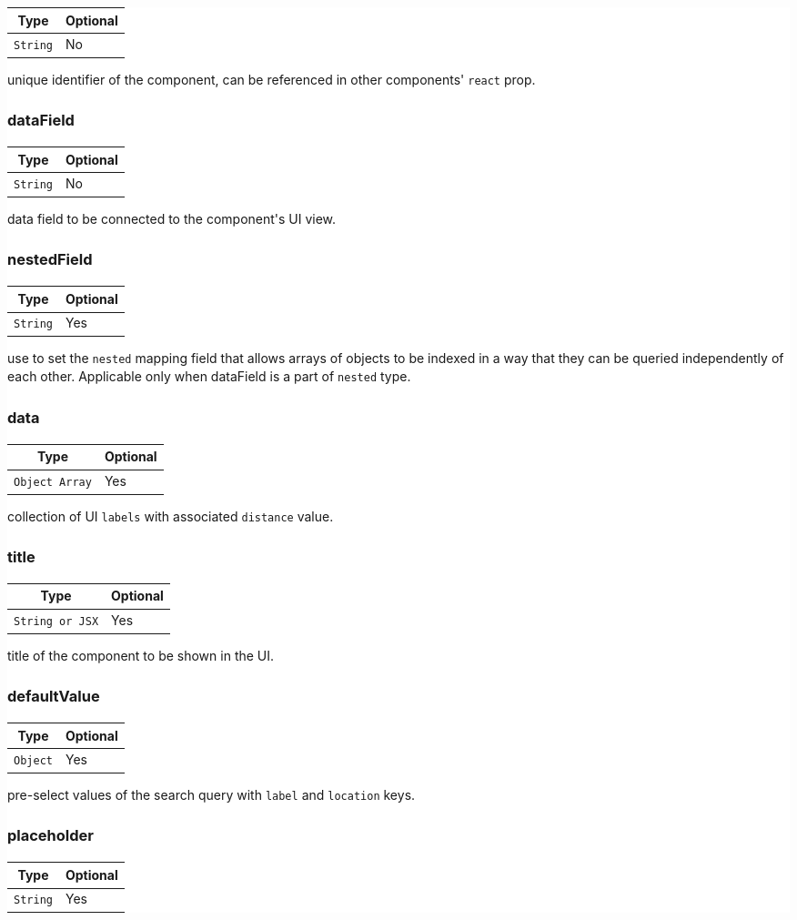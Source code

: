 | Type | Optional |
|------|----------|
|  `String`  |    No    |

unique identifier of the component, can be referenced in other components' `react` prop.
### dataField

| Type | Optional |
|------|----------|
|  `String`  |    No    |

data field to be connected to the component's UI view.
### nestedField

| Type | Optional |
|------|----------|
|  `String` |   Yes   |

use to set the `nested` mapping field that allows arrays of objects to be indexed in a way that they can be queried independently of each other. Applicable only when dataField is a part of `nested` type.
### data

| Type | Optional |
|------|----------|
|  `Object Array` |   Yes   |

collection of UI `labels` with associated `distance` value.
### title

| Type | Optional |
|------|----------|
|  `String or JSX` |   Yes   |

title of the component to be shown in the UI.
### defaultValue

| Type | Optional |
|------|----------|
|  `Object` |   Yes   |

pre-select values of the search query with `label` and `location` keys.
### placeholder

| Type | Optional |
|------|----------|
|  `String` |   Yes   |
